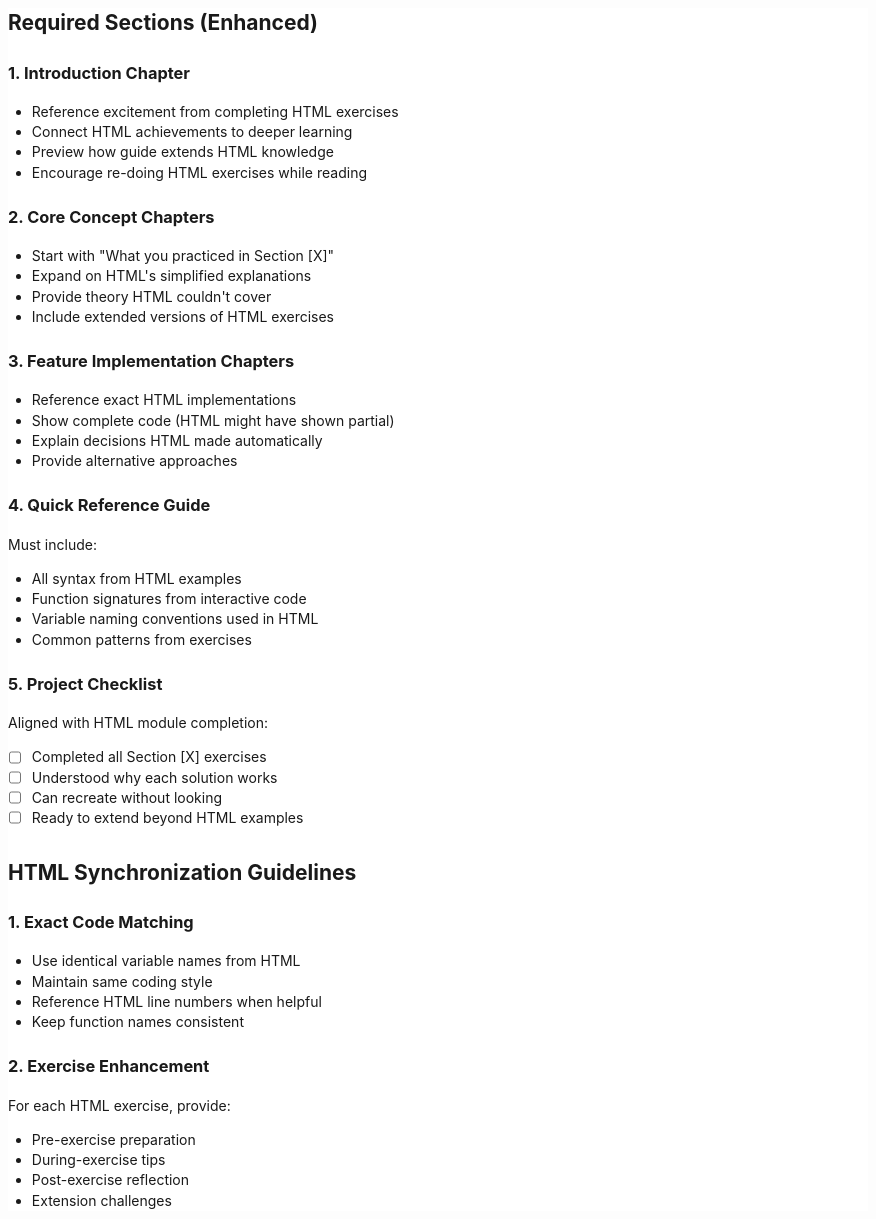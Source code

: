 ## Required Sections (Enhanced)

### 1. **Introduction Chapter**
- Reference excitement from completing HTML exercises
- Connect HTML achievements to deeper learning
- Preview how guide extends HTML knowledge
- Encourage re-doing HTML exercises while reading

### 2. **Core Concept Chapters**
- Start with "What you practiced in Section [X]"
- Expand on HTML's simplified explanations
- Provide theory HTML couldn't cover
- Include extended versions of HTML exercises

### 3. **Feature Implementation Chapters**
- Reference exact HTML implementations
- Show complete code (HTML might have shown partial)
- Explain decisions HTML made automatically
- Provide alternative approaches

### 4. **Quick Reference Guide**
Must include:
- All syntax from HTML examples
- Function signatures from interactive code
- Variable naming conventions used in HTML
- Common patterns from exercises

### 5. **Project Checklist**
Aligned with HTML module completion:
- [ ] Completed all Section [X] exercises
- [ ] Understood why each solution works
- [ ] Can recreate without looking
- [ ] Ready to extend beyond HTML examples

## HTML Synchronization Guidelines

### 1. **Exact Code Matching**
- Use identical variable names from HTML
- Maintain same coding style
- Reference HTML line numbers when helpful
- Keep function names consistent

### 2. **Exercise Enhancement**
For each HTML exercise, provide:
- Pre-exercise preparation
- During-exercise tips
- Post-exercise reflection
- Extension challenges

